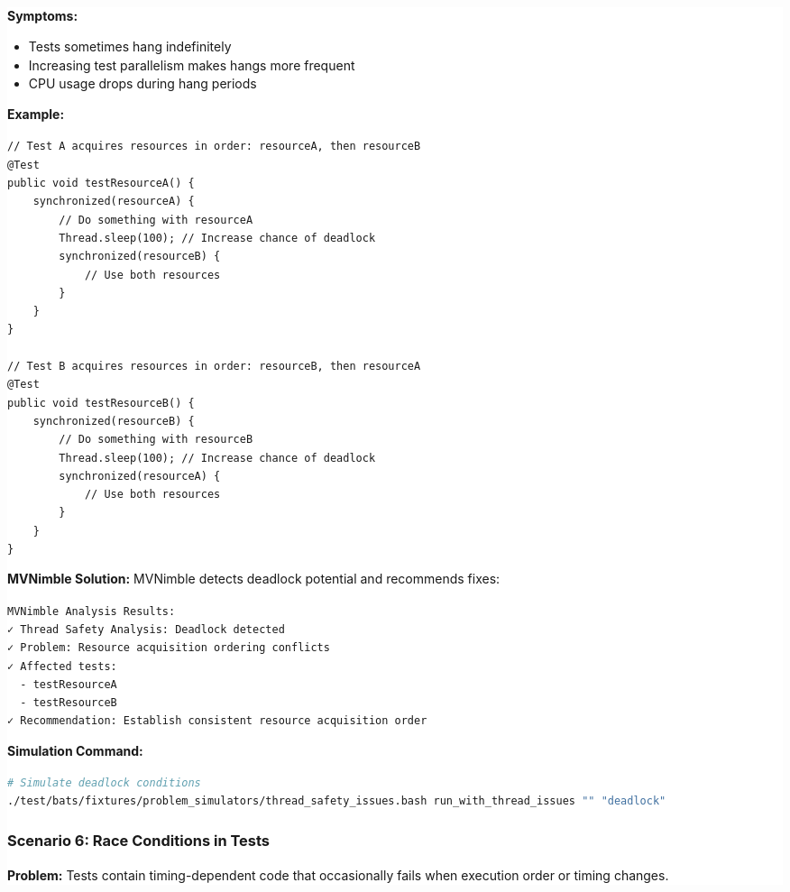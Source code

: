 **Symptoms:**
- Tests sometimes hang indefinitely
- Increasing test parallelism makes hangs more frequent
- CPU usage drops during hang periods

**Example:**
```
// Test A acquires resources in order: resourceA, then resourceB
@Test
public void testResourceA() {
    synchronized(resourceA) {
        // Do something with resourceA
        Thread.sleep(100); // Increase chance of deadlock
        synchronized(resourceB) {
            // Use both resources
        }
    }
}

// Test B acquires resources in order: resourceB, then resourceA
@Test
public void testResourceB() {
    synchronized(resourceB) {
        // Do something with resourceB
        Thread.sleep(100); // Increase chance of deadlock
        synchronized(resourceA) {
            // Use both resources
        }
    }
}
```

**MVNimble Solution:**
MVNimble detects deadlock potential and recommends fixes:
```
MVNimble Analysis Results:
✓ Thread Safety Analysis: Deadlock detected
✓ Problem: Resource acquisition ordering conflicts
✓ Affected tests: 
  - testResourceA
  - testResourceB
✓ Recommendation: Establish consistent resource acquisition order
```

**Simulation Command:**
```bash
# Simulate deadlock conditions
./test/bats/fixtures/problem_simulators/thread_safety_issues.bash run_with_thread_issues "" "deadlock"
```

### Scenario 6: Race Conditions in Tests

**Problem:**
Tests contain timing-dependent code that occasionally fails when execution order or timing changes.
